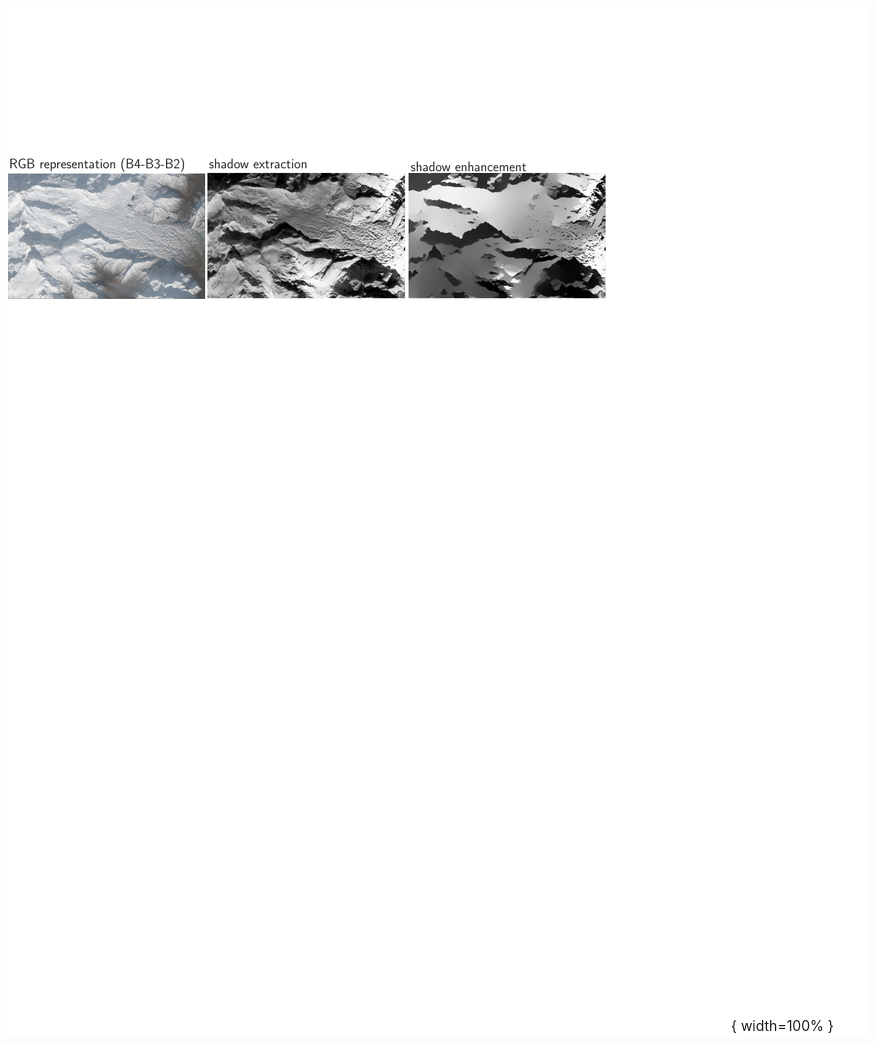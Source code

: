 ![Example of the different preprocessing functions.\label{fig:red-shadow}](fig/red-shadow.pdf){ width=100% }
